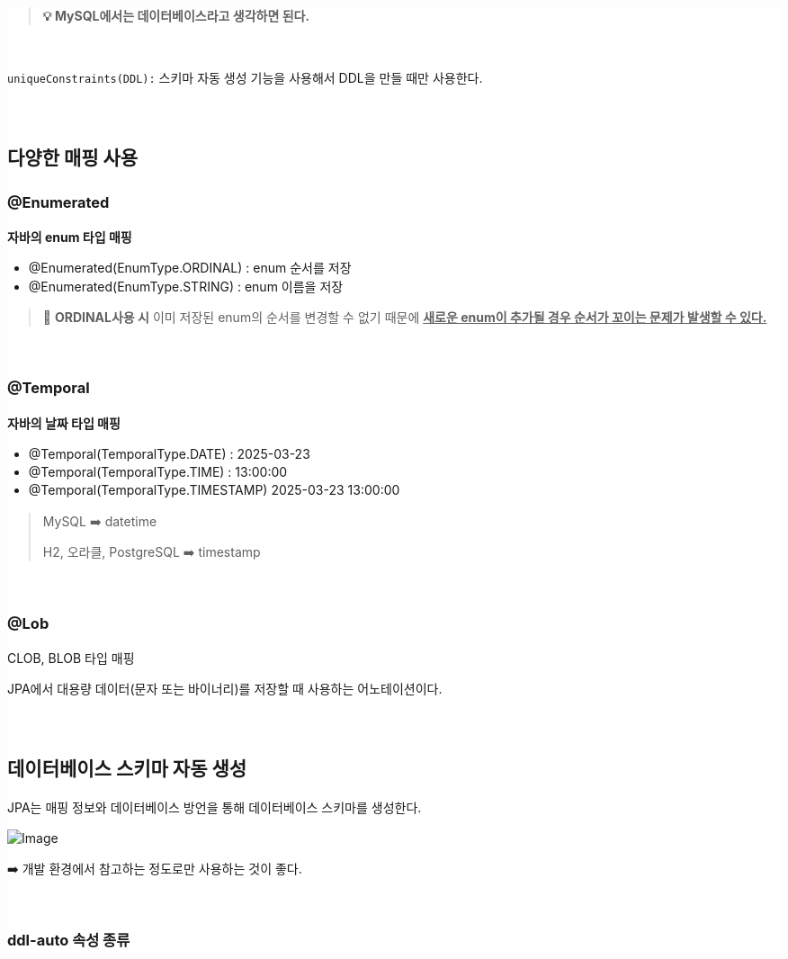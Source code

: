 > **💡 MySQL에서는 데이터베이스라고 생각하면 된다.** 

<br>


`uniqueConstraints(DDL):` 스키마 자동 생성 기능을 사용해서 DDL을 만들 때만 사용한다. 

<br>

## 다양한 매핑 사용

### @Enumerated

**자바의 enum 타입 매핑**

- @Enumerated(EnumType.ORDINAL) : enum 순서를 저장
- @Enumerated(EnumType.STRING) : enum 이름을 저장

>  🚨 **ORDINAL사용 시** 이미 저장된 enum의 순서를 변경할 수 없기 때문에 <ins>**새로운 enum이 추가될 경우 순서가 꼬이는 문제가 발생할 수 있다.**</ins> 

<br>

### @Temporal

**자바의 날짜 타입 매핑**

- @Temporal(TemporalType.DATE) : 2025-03-23
- @Temporal(TemporalType.TIME) : 13:00:00
- @Temporal(TemporalType.TIMESTAMP) 2025-03-23 13:00:00


> MySQL ➡️ datetime
>
>H2, 오라클, PostgreSQL ➡️ timestamp

<br>

### @Lob

CLOB, BLOB 타입 매핑 

JPA에서 대용량 데이터(문자 또는 바이너리)를 저장할 때 사용하는 어노테이션이다. 

<br>

## 데이터베이스 스키마 자동 생성

JPA는 매핑 정보와 데이터베이스 방언을 통해 데이터베이스 스키마를 생성한다. 

![Image](https://github.com/user-attachments/assets/decc48e9-677a-452c-a80a-93535c60d0ed)


 ➡️ 개발 환경에서 참고하는 정도로만 사용하는 것이 좋다. 

<br>

### **ddl-auto 속성 종류**
